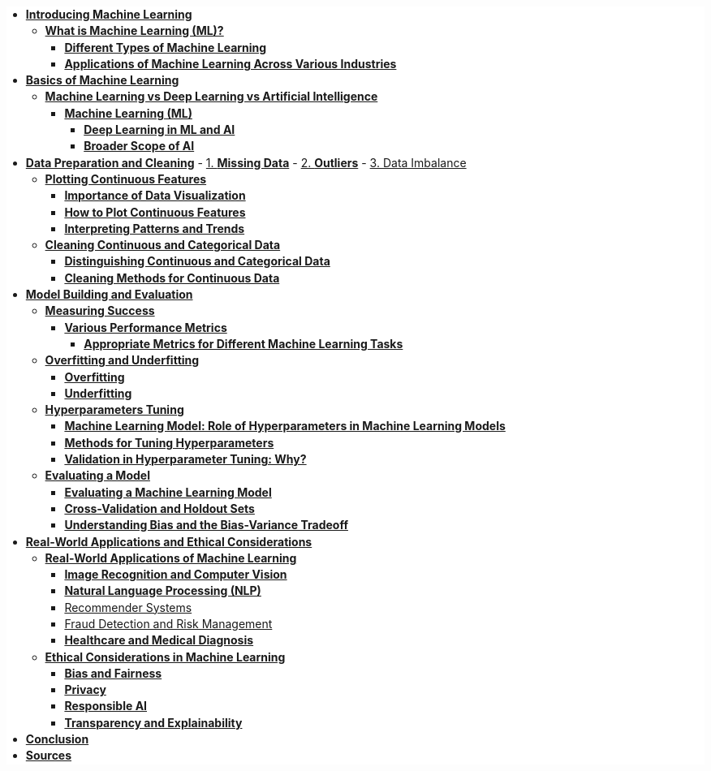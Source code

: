 - [**Introducing Machine Learning**](#introducing-machine-learning)
	- [**What is Machine Learning (ML)?**](#what-is-machine-learning-ml)
		- [**Different Types of Machine Learning**](#different-types-of-machine-learning)
		- [**Applications of Machine Learning Across Various Industries**](#applications-of-machine-learning-across-various-industries)
- [**Basics of Machine Learning**](#basics-of-machine-learning)
	- [**Machine Learning vs Deep Learning vs Artificial Intelligence**](#machine-learning-vs-deep-learning-vs-artificial-intelligence)
		- [**Machine Learning (ML)**](#machine-learning-ml)
			- [**Deep Learning in ML and AI**](#deep-learning-in-ml-and-ai)
			- [**Broader Scope of AI**](#broader-scope-of-ai)
- [**Data Preparation and Cleaning**](#data-preparation-and-cleaning)
		- [1. **Missing Data**](#1-missing-data)
		- [2. **Outliers**](#2-outliers)
		- [3. Data Imbalance](#3-data-imbalance)
	- [**Plotting Continuous Features**](#plotting-continuous-features)
		- [**Importance of Data Visualization**](#importance-of-data-visualization)
		- [**How to Plot Continuous Features**](#how-to-plot-continuous-features)
		- [**Interpreting Patterns and Trends**](#interpreting-patterns-and-trends)
	- [**Cleaning Continuous and Categorical Data**](#cleaning-continuous-and-categorical-data)
		- [**Distinguishing Continuous and Categorical Data**](#distinguishing-continuous-and-categorical-data)
		- [**Cleaning Methods for Continuous Data**](#cleaning-methods-for-continuous-data)
- [**Model Building and Evaluation**](#model-building-and-evaluation)
	- [**Measuring Success**](#measuring-success)
		- [**Various Performance Metrics**](#various-performance-metrics)
			- [**Appropriate Metrics for Different Machine Learning Tasks**](#appropriate-metrics-for-different-machine-learning-tasks)
	- [**Overfitting and Underfitting**](#overfitting-and-underfitting)
		- [**Overfitting**](#overfitting)
		- [**Underfitting**](#underfitting)
	- [**Hyperparameters Tuning**](#hyperparameters-tuning)
		- [**Machine Learning Model: Role of Hyperparameters in Machine Learning Models**](#machine-learning-model-role-of-hyperparameters-in-machine-learning-models)
		- [**Methods for Tuning Hyperparameters**](#methods-for-tuning-hyperparameters)
		- [**Validation in Hyperparameter Tuning: Why?**](#validation-in-hyperparameter-tuning-why)
	- [**Evaluating a Model**](#evaluating-a-model)
		- [**Evaluating a Machine Learning Model**](#evaluating-a-machine-learning-model)
		- [**Cross-Validation and Holdout Sets**](#cross-validation-and-holdout-sets)
		- [**Understanding Bias and the Bias-Variance Tradeoff**](#understanding-bias-and-the-bias-variance-tradeoff)
- [**Real-World Applications and Ethical Considerations**](#real-world-applications-and-ethical-considerations)
	- [**Real-World Applications of Machine Learning**](#real-world-applications-of-machine-learning)
		- [**Image Recognition and Computer Vision**](#image-recognition-and-computer-vision)
		- [**Natural Language Processing (NLP)**](#natural-language-processing-nlp)
		- [Recommender Systems](#recommender-systems)
		- [Fraud Detection and Risk Management](#fraud-detection-and-risk-management)
		- [**Healthcare and Medical Diagnosis**](#healthcare-and-medical-diagnosis)
	- [**Ethical Considerations in Machine Learning**](#ethical-considerations-in-machine-learning)
		- [**Bias and Fairness**](#bias-and-fairness)
		- [**Privacy**](#privacy)
		- [**Responsible AI**](#responsible-ai)
		- [**Transparency and Explainability**](#transparency-and-explainability)
- [**Conclusion**](#conclusion)
- [**Sources**](#sources)
